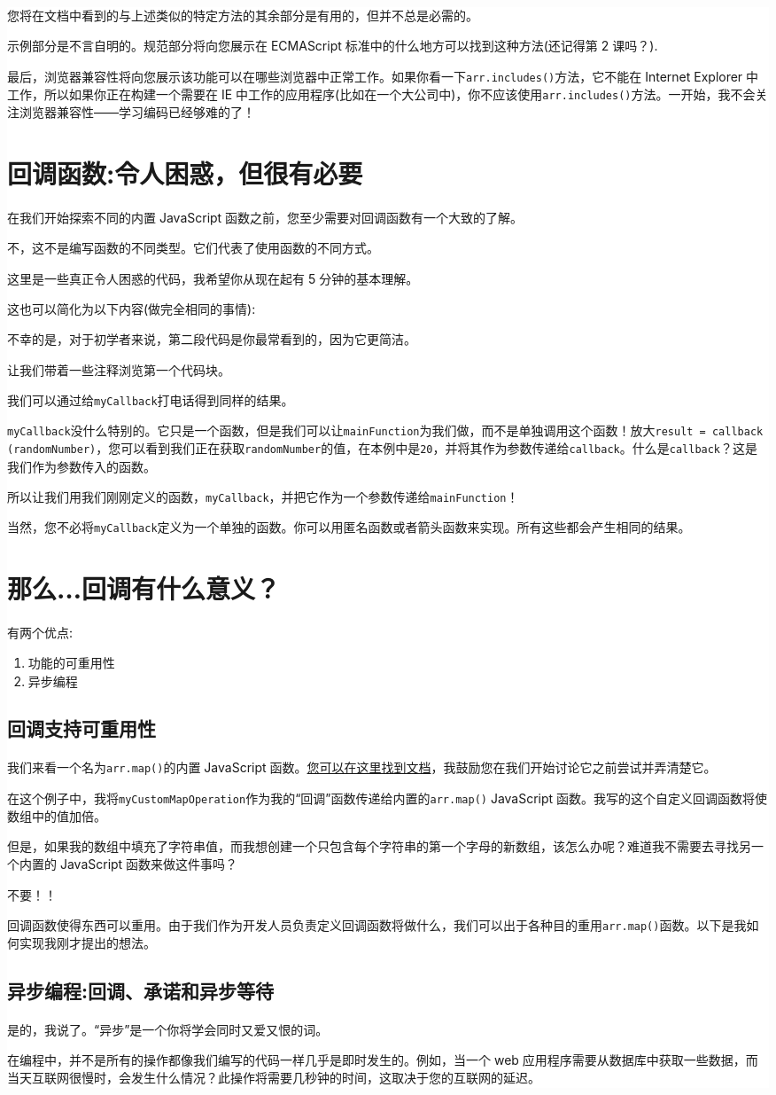 您将在文档中看到的与上述类似的特定方法的其余部分是有用的，但并不总是必需的。

示例部分是不言自明的。规范部分将向您展示在 ECMAScript 标准中的什么地方可以找到这种方法(还记得第 2 课吗？).

最后，浏览器兼容性将向您展示该功能可以在哪些浏览器中正常工作。如果你看一下`arr.includes()`方法，它不能在 Internet Explorer 中工作，所以如果你正在构建一个需要在 IE 中工作的应用程序(比如在一个大公司中)，你不应该使用`arr.includes()`方法。一开始，我不会关注浏览器兼容性——学习编码已经够难的了！

# 回调函数:令人困惑，但很有必要

在我们开始探索不同的内置 JavaScript 函数之前，您至少需要对回调函数有一个大致的了解。

不，这不是编写函数的不同类型。它们代表了使用函数的不同方式。

这里是一些真正令人困惑的代码，我希望你从现在起有 5 分钟的基本理解。

这也可以简化为以下内容(做完全相同的事情):

不幸的是，对于初学者来说，第二段代码是你最常看到的，因为它更简洁。

让我们带着一些注释浏览第一个代码块。

我们可以通过给`myCallback`打电话得到同样的结果。

`myCallback`没什么特别的。它只是一个函数，但是我们可以让`mainFunction`为我们做，而不是单独调用这个函数！放大`result = callback(randomNumber)`，您可以看到我们正在获取`randomNumber`的值，在本例中是`20`，并将其作为参数传递给`callback`。什么是`callback`？这是我们作为参数传入的函数。

所以让我们用我们刚刚定义的函数，`myCallback`，并把它作为一个参数传递给`mainFunction`！

当然，您不必将`myCallback`定义为一个单独的函数。你可以用匿名函数或者箭头函数来实现。所有这些都会产生相同的结果。

# 那么…回调有什么意义？

有两个优点:

1.  功能的可重用性
2.  异步编程

## 回调支持可重用性

我们来看一个名为`arr.map()`的内置 JavaScript 函数。[您可以在这里找到文档](https://developer.mozilla.org/en-US/docs/Web/JavaScript/Reference/Global_Objects/Array/map)，我鼓励您在我们开始讨论它之前尝试并弄清楚它。

在这个例子中，我将`myCustomMapOperation`作为我的“回调”函数传递给内置的`arr.map()` JavaScript 函数。我写的这个自定义回调函数将使数组中的值加倍。

但是，如果我的数组中填充了字符串值，而我想创建一个只包含每个字符串的第一个字母的新数组，该怎么办呢？难道我不需要去寻找另一个内置的 JavaScript 函数来做这件事吗？

不要！！

回调函数使得东西可以重用。由于我们作为开发人员负责定义回调函数将做什么，我们可以出于各种目的重用`arr.map()`函数。以下是我如何实现我刚才提出的想法。

## 异步编程:回调、承诺和异步等待

是的，我说了。“异步”是一个你将学会同时又爱又恨的词。

在编程中，并不是所有的操作都像我们编写的代码一样几乎是即时发生的。例如，当一个 web 应用程序需要从数据库中获取一些数据，而当天互联网很慢时，会发生什么情况？此操作将需要几秒钟的时间，这取决于您的互联网的延迟。
